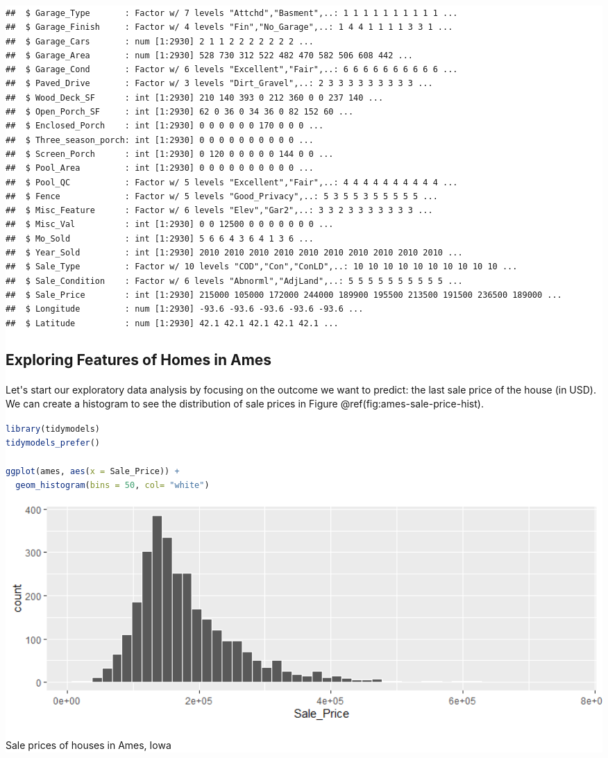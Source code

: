 ```
##  $ Garage_Type       : Factor w/ 7 levels "Attchd","Basment",..: 1 1 1 1 1 1 1 1 1 1 ...
##  $ Garage_Finish     : Factor w/ 4 levels "Fin","No_Garage",..: 1 4 4 1 1 1 1 3 3 1 ...
##  $ Garage_Cars       : num [1:2930] 2 1 1 2 2 2 2 2 2 2 ...
##  $ Garage_Area       : num [1:2930] 528 730 312 522 482 470 582 506 608 442 ...
##  $ Garage_Cond       : Factor w/ 6 levels "Excellent","Fair",..: 6 6 6 6 6 6 6 6 6 6 ...
##  $ Paved_Drive       : Factor w/ 3 levels "Dirt_Gravel",..: 2 3 3 3 3 3 3 3 3 3 ...
##  $ Wood_Deck_SF      : int [1:2930] 210 140 393 0 212 360 0 0 237 140 ...
##  $ Open_Porch_SF     : int [1:2930] 62 0 36 0 34 36 0 82 152 60 ...
##  $ Enclosed_Porch    : int [1:2930] 0 0 0 0 0 0 170 0 0 0 ...
##  $ Three_season_porch: int [1:2930] 0 0 0 0 0 0 0 0 0 0 ...
##  $ Screen_Porch      : int [1:2930] 0 120 0 0 0 0 0 144 0 0 ...
##  $ Pool_Area         : int [1:2930] 0 0 0 0 0 0 0 0 0 0 ...
##  $ Pool_QC           : Factor w/ 5 levels "Excellent","Fair",..: 4 4 4 4 4 4 4 4 4 4 ...
##  $ Fence             : Factor w/ 5 levels "Good_Privacy",..: 5 3 5 5 3 5 5 5 5 5 ...
##  $ Misc_Feature      : Factor w/ 6 levels "Elev","Gar2",..: 3 3 2 3 3 3 3 3 3 3 ...
##  $ Misc_Val          : int [1:2930] 0 0 12500 0 0 0 0 0 0 0 ...
##  $ Mo_Sold           : int [1:2930] 5 6 6 4 3 6 4 1 3 6 ...
##  $ Year_Sold         : int [1:2930] 2010 2010 2010 2010 2010 2010 2010 2010 2010 2010 ...
##  $ Sale_Type         : Factor w/ 10 levels "COD","Con","ConLD",..: 10 10 10 10 10 10 10 10 10 10 ...
##  $ Sale_Condition    : Factor w/ 6 levels "Abnorml","AdjLand",..: 5 5 5 5 5 5 5 5 5 5 ...
##  $ Sale_Price        : int [1:2930] 215000 105000 172000 244000 189900 195500 213500 191500 236500 189000 ...
##  $ Longitude         : num [1:2930] -93.6 -93.6 -93.6 -93.6 -93.6 ...
##  $ Latitude          : num [1:2930] 42.1 42.1 42.1 42.1 42.1 ...
```

## Exploring Features of Homes in Ames

Let's start our exploratory data analysis by focusing on the outcome we want to predict: the last sale price of the house (in USD). We can create a histogram to see the distribution of sale prices in Figure \@ref(fig:ames-sale-price-hist).


```r
library(tidymodels)
tidymodels_prefer()

ggplot(ames, aes(x = Sale_Price)) + 
  geom_histogram(bins = 50, col= "white")
```

<div class="figure">
<img src="figures/ames-sale-price-hist-1.png" alt="A histogram of the sale prices of houses in Ames, Iowa. The distribution has a long right tail." width="100%" />
<p class="caption">Sale prices of houses in Ames, Iowa</p>
</div>
